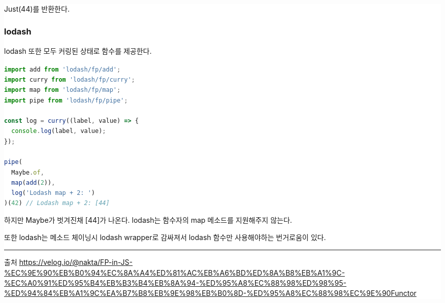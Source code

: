 Just(44)를 반환한다.

### lodash
lodash 또한 모두 커링된 상태로 함수를 제공한다.


```js
import add from 'lodash/fp/add';
import curry from 'lodash/fp/curry';
import map from 'lodash/fp/map';
import pipe from 'lodash/fp/pipe';

const log = curry((label, value) => {
  console.log(label, value);
});

pipe(
  Maybe.of,
  map(add(2)),
  log('Lodash map + 2: ')
)(42) // Lodash map + 2: [44]
```

하지만 Maybe가 벗겨진채 [44]가 나온다.
lodash는 함수자의 map 메소드를 지원해주지 않는다.

또한 lodash는 메소드 체이닝시 lodash wrapper로 감싸져서 lodash 함수만 사용해야하는 번거로움이 있다.














---

출처 https://velog.io/@nakta/FP-in-JS-%EC%9E%90%EB%B0%94%EC%8A%A4%ED%81%AC%EB%A6%BD%ED%8A%B8%EB%A1%9C-%EC%A0%91%ED%95%B4%EB%B3%B4%EB%8A%94-%ED%95%A8%EC%88%98%ED%98%95-%ED%94%84%EB%A1%9C%EA%B7%B8%EB%9E%98%EB%B0%8D-%ED%95%A8%EC%88%98%EC%9E%90Functor